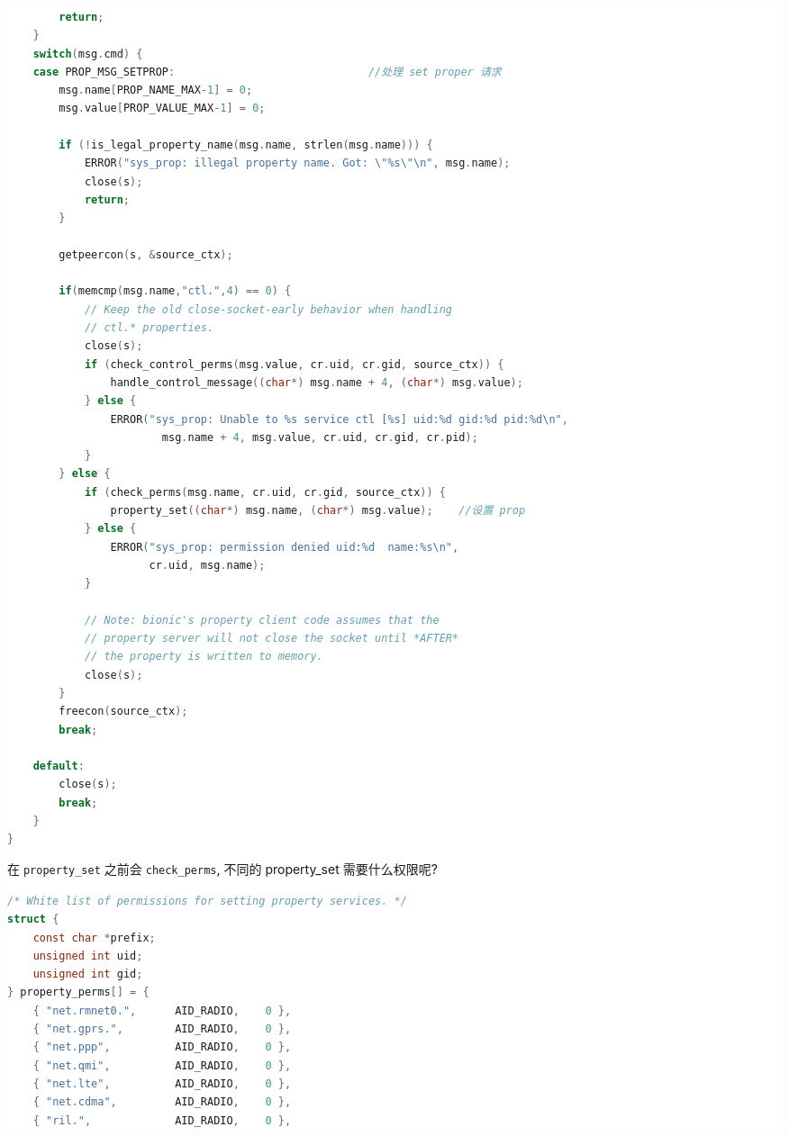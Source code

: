 ```c
        return;
    }
    switch(msg.cmd) {
    case PROP_MSG_SETPROP:                              //处理 set proper 请求
        msg.name[PROP_NAME_MAX-1] = 0;
        msg.value[PROP_VALUE_MAX-1] = 0;

        if (!is_legal_property_name(msg.name, strlen(msg.name))) {
            ERROR("sys_prop: illegal property name. Got: \"%s\"\n", msg.name);
            close(s);
            return;
        }

        getpeercon(s, &source_ctx);

        if(memcmp(msg.name,"ctl.",4) == 0) {
            // Keep the old close-socket-early behavior when handling
            // ctl.* properties.
            close(s);
            if (check_control_perms(msg.value, cr.uid, cr.gid, source_ctx)) {
                handle_control_message((char*) msg.name + 4, (char*) msg.value);
            } else {
                ERROR("sys_prop: Unable to %s service ctl [%s] uid:%d gid:%d pid:%d\n",
                        msg.name + 4, msg.value, cr.uid, cr.gid, cr.pid);
            }
        } else {
            if (check_perms(msg.name, cr.uid, cr.gid, source_ctx)) {
                property_set((char*) msg.name, (char*) msg.value);    //设置 prop
            } else {
                ERROR("sys_prop: permission denied uid:%d  name:%s\n",
                      cr.uid, msg.name);
            }

            // Note: bionic's property client code assumes that the
            // property server will not close the socket until *AFTER*
            // the property is written to memory.
            close(s);
        }
        freecon(source_ctx);
        break;

    default:
        close(s);
        break;
    }
}
```

在 `property_set` 之前会 `check_perms`, 不同的 property_set 需要什么权限呢?

```c
/* White list of permissions for setting property services. */
struct {
    const char *prefix;
    unsigned int uid;
    unsigned int gid;
} property_perms[] = { 
    { "net.rmnet0.",      AID_RADIO,    0 },
    { "net.gprs.",        AID_RADIO,    0 },
    { "net.ppp",          AID_RADIO,    0 },
    { "net.qmi",          AID_RADIO,    0 },
    { "net.lte",          AID_RADIO,    0 },
    { "net.cdma",         AID_RADIO,    0 },
    { "ril.",             AID_RADIO,    0 },
```